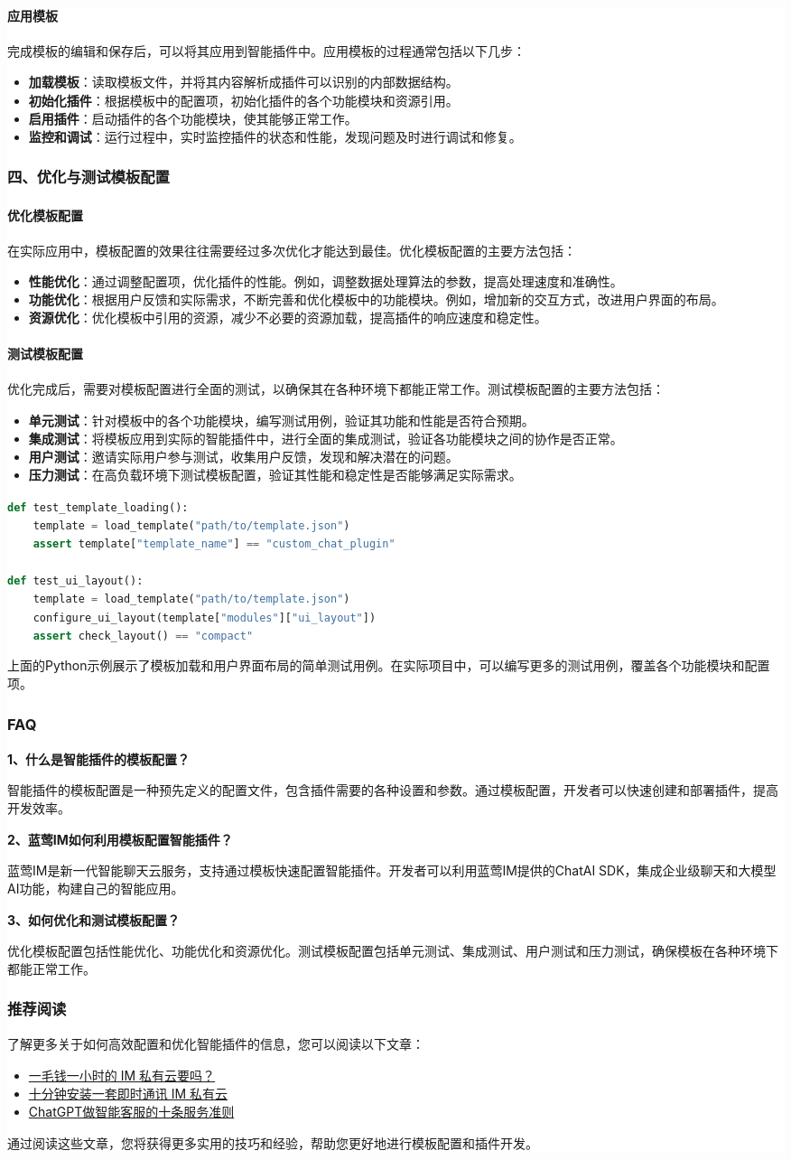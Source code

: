 #### 应用模板

完成模板的编辑和保存后，可以将其应用到智能插件中。应用模板的过程通常包括以下几步：

- **加载模板**：读取模板文件，并将其内容解析成插件可以识别的内部数据结构。
- **初始化插件**：根据模板中的配置项，初始化插件的各个功能模块和资源引用。
- **启用插件**：启动插件的各个功能模块，使其能够正常工作。
- **监控和调试**：运行过程中，实时监控插件的状态和性能，发现问题及时进行调试和修复。

### 四、优化与测试模板配置

#### 优化模板配置

在实际应用中，模板配置的效果往往需要经过多次优化才能达到最佳。优化模板配置的主要方法包括：

- **性能优化**：通过调整配置项，优化插件的性能。例如，调整数据处理算法的参数，提高处理速度和准确性。
- **功能优化**：根据用户反馈和实际需求，不断完善和优化模板中的功能模块。例如，增加新的交互方式，改进用户界面的布局。
- **资源优化**：优化模板中引用的资源，减少不必要的资源加载，提高插件的响应速度和稳定性。

#### 测试模板配置

优化完成后，需要对模板配置进行全面的测试，以确保其在各种环境下都能正常工作。测试模板配置的主要方法包括：

- **单元测试**：针对模板中的各个功能模块，编写测试用例，验证其功能和性能是否符合预期。
- **集成测试**：将模板应用到实际的智能插件中，进行全面的集成测试，验证各功能模块之间的协作是否正常。
- **用户测试**：邀请实际用户参与测试，收集用户反馈，发现和解决潜在的问题。
- **压力测试**：在高负载环境下测试模板配置，验证其性能和稳定性是否能够满足实际需求。

```python
def test_template_loading():
    template = load_template("path/to/template.json")
    assert template["template_name"] == "custom_chat_plugin"

def test_ui_layout():
    template = load_template("path/to/template.json")
    configure_ui_layout(template["modules"]["ui_layout"])
    assert check_layout() == "compact"
```

上面的Python示例展示了模板加载和用户界面布局的简单测试用例。在实际项目中，可以编写更多的测试用例，覆盖各个功能模块和配置项。

### FAQ

**1、什么是智能插件的模板配置？**

智能插件的模板配置是一种预先定义的配置文件，包含插件需要的各种设置和参数。通过模板配置，开发者可以快速创建和部署插件，提高开发效率。

**2、蓝莺IM如何利用模板配置智能插件？**

蓝莺IM是新一代智能聊天云服务，支持通过模板快速配置智能插件。开发者可以利用蓝莺IM提供的ChatAI SDK，集成企业级聊天和大模型AI功能，构建自己的智能应用。

**3、如何优化和测试模板配置？**

优化模板配置包括性能优化、功能优化和资源优化。测试模板配置包括单元测试、集成测试、用户测试和压力测试，确保模板在各种环境下都能正常工作。

### 推荐阅读

了解更多关于如何高效配置和优化智能插件的信息，您可以阅读以下文章：

- [一毛钱一小时的 IM 私有云要吗？](https://lanying.link/doc/xxxxx)
- [十分钟安装一套即时通讯 IM 私有云](https://lanying.link/doc/xxxxx)
- [ChatGPT做智能客服的十条服务准则](https://lanying.link/doc/xxxxx)

通过阅读这些文章，您将获得更多实用的技巧和经验，帮助您更好地进行模板配置和插件开发。